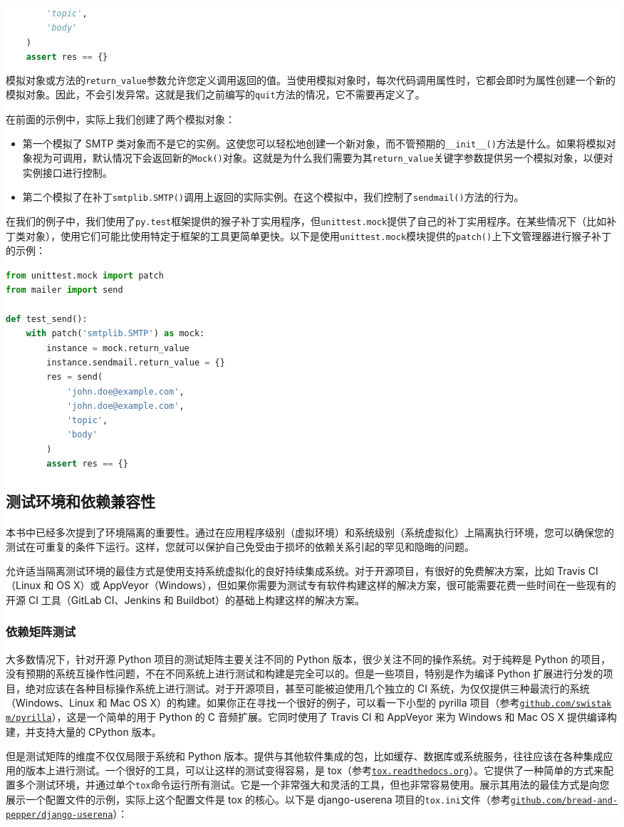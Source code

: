 ```py
        'topic',
        'body'
    )
    assert res == {}
```

模拟对象或方法的`return_value`参数允许您定义调用返回的值。当使用模拟对象时，每次代码调用属性时，它都会即时为属性创建一个新的模拟对象。因此，不会引发异常。这就是我们之前编写的`quit`方法的情况，它不需要再定义了。

在前面的示例中，实际上我们创建了两个模拟对象：

+   第一个模拟了 SMTP 类对象而不是它的实例。这使您可以轻松地创建一个新对象，而不管预期的`__init__()`方法是什么。如果将模拟对象视为可调用，默认情况下会返回新的`Mock()`对象。这就是为什么我们需要为其`return_value`关键字参数提供另一个模拟对象，以便对实例接口进行控制。

+   第二个模拟了在补丁`smtplib.SMTP()`调用上返回的实际实例。在这个模拟中，我们控制了`sendmail()`方法的行为。

在我们的例子中，我们使用了`py.test`框架提供的猴子补丁实用程序，但`unittest.mock`提供了自己的补丁实用程序。在某些情况下（比如补丁类对象），使用它们可能比使用特定于框架的工具更简单更快。以下是使用`unittest.mock`模块提供的`patch()`上下文管理器进行猴子补丁的示例：

```py
from unittest.mock import patch
from mailer import send

def test_send():
    with patch('smtplib.SMTP') as mock:
        instance = mock.return_value
        instance.sendmail.return_value = {}
        res = send(
            'john.doe@example.com',
            'john.doe@example.com',
            'topic',
            'body'
        )
        assert res == {}
```

## 测试环境和依赖兼容性

本书中已经多次提到了环境隔离的重要性。通过在应用程序级别（虚拟环境）和系统级别（系统虚拟化）上隔离执行环境，您可以确保您的测试在可重复的条件下运行。这样，您就可以保护自己免受由于损坏的依赖关系引起的罕见和隐晦的问题。

允许适当隔离测试环境的最佳方式是使用支持系统虚拟化的良好持续集成系统。对于开源项目，有很好的免费解决方案，比如 Travis CI（Linux 和 OS X）或 AppVeyor（Windows），但如果你需要为测试专有软件构建这样的解决方案，很可能需要花费一些时间在一些现有的开源 CI 工具（GitLab CI、Jenkins 和 Buildbot）的基础上构建这样的解决方案。

### 依赖矩阵测试

大多数情况下，针对开源 Python 项目的测试矩阵主要关注不同的 Python 版本，很少关注不同的操作系统。对于纯粹是 Python 的项目，没有预期的系统互操作性问题，不在不同系统上进行测试和构建是完全可以的。但是一些项目，特别是作为编译 Python 扩展进行分发的项目，绝对应该在各种目标操作系统上进行测试。对于开源项目，甚至可能被迫使用几个独立的 CI 系统，为仅仅提供三种最流行的系统（Windows、Linux 和 Mac OS X）的构建。如果你正在寻找一个很好的例子，可以看一下小型的 pyrilla 项目（参考[`github.com/swistakm/pyrilla`](https://github.com/swistakm/pyrilla)），这是一个简单的用于 Python 的 C 音频扩展。它同时使用了 Travis CI 和 AppVeyor 来为 Windows 和 Mac OS X 提供编译构建，并支持大量的 CPython 版本。

但是测试矩阵的维度不仅仅局限于系统和 Python 版本。提供与其他软件集成的包，比如缓存、数据库或系统服务，往往应该在各种集成应用的版本上进行测试。一个很好的工具，可以让这样的测试变得容易，是 tox（参考[`tox.readthedocs.org`](http://tox.readthedocs.org)）。它提供了一种简单的方式来配置多个测试环境，并通过单个`tox`命令运行所有测试。它是一个非常强大和灵活的工具，但也非常容易使用。展示其用法的最佳方式是向您展示一个配置文件的示例，实际上这个配置文件是 tox 的核心。以下是 django-userena 项目的`tox.ini`文件（参考[`github.com/bread-and-pepper/django-userena`](https://github.com/bread-and-pepper/django-userena)）：
